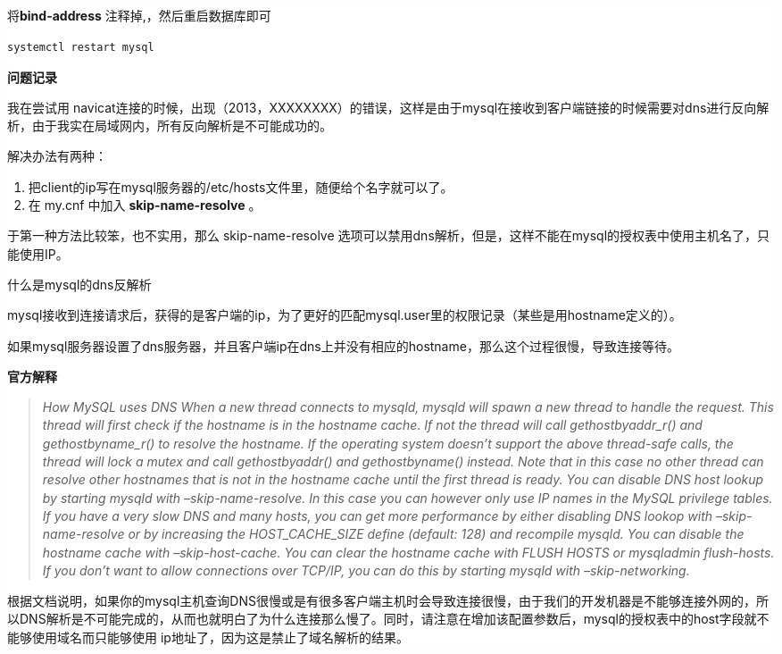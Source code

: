 将**bind-address** 注释掉,，然后重启数据库即可

```bash
systemctl restart mysql
```

**问题记录**

我在尝试用 navicat连接的时候，出现（2013，XXXXXXXX）的错误，这样是由于mysql在接收到客户端链接的时候需要对dns进行反向解析，由于我实在局域网内，所有反向解析是不可能成功的。

解决办法有两种：

1. 把client的ip写在mysql服务器的/etc/hosts文件里，随便给个名字就可以了。
2. 在 my.cnf 中加入 **skip-name-resolve** 。

于第一种方法比较笨，也不实用，那么 skip-name-resolve 选项可以禁用dns解析，但是，这样不能在mysql的授权表中使用主机名了，只能使用IP。

什么是mysql的dns反解析

mysql接收到连接请求后，获得的是客户端的ip，为了更好的匹配mysql.user里的权限记录（某些是用hostname定义的）。

如果mysql服务器设置了dns服务器，并且客户端ip在dns上并没有相应的hostname，那么这个过程很慢，导致连接等待。

**官方解释**

> *How MySQL*
> *uses DNS When a new thread connects to mysqld, mysqld will*
> *spawn a new thread to handle the request. This thread will first check*
> *if the hostname is in the hostname cache. If not the thread will call*
> *gethostbyaddr_r() and gethostbyname_r() to resolve the hostname. If*
> *the operating system doesn’t support the above thread-safe calls, the*
> *thread will lock a mutex and call gethostbyaddr() and gethostbyname()*
> *instead. Note that in this case no other thread can resolve other*
> *hostnames that is not in the hostname cache until the first thread is*
> *ready. You can disable DNS host lookup by starting mysqld with*
> *–skip-name-resolve. In this case you can however only use IP names in*
> *the MySQL privilege tables. If you have a very slow DNS and many*
> *hosts, you can get more performance by either disabling DNS lookop*
> *with –skip-name-resolve or by increasing the HOST_CACHE_SIZE define*
> *(default: 128) and recompile mysqld. You can disable the hostname*
> *cache with –skip-host-cache. You can clear the hostname cache with*
> *FLUSH HOSTS or mysqladmin flush-hosts. If you don’t want to allow*
> *connections over TCP/IP, you can do this by starting mysqld with*
> *–skip-networking.*

根据文档说明，如果你的mysql主机查询DNS很慢或是有很多客户端主机时会导致连接很慢，由于我们的开发机器是不能够连接外网的，所以DNS解析是不可能完成的，从而也就明白了为什么连接那么慢了。同时，请注意在增加该配置参数后，mysql的授权表中的host字段就不能够使用域名而只能够使用 ip地址了，因为这是禁止了域名解析的结果。